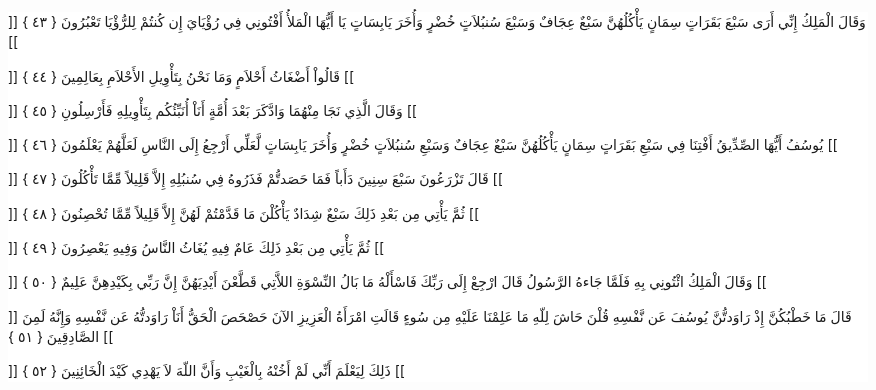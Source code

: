 
]] 
وَقَالَ الْمَلِكُ إِنِّي أَرَى سَبْعَ بَقَرَاتٍ سِمَانٍ يَأْكُلُهُنَّ سَبْعٌ عِجَافٌ وَسَبْعَ سُنبُلاَتٍ خُضْرٍ وَأُخَرَ يَابِسَاتٍ يَا أَيُّهَا الْمَلأُ أَفْتُونِي فِي رُؤْيَايَ إِن كُنتُمْ لِلرُّؤْيَا تَعْبُرُونَ { ٤۳ }
[[


]] 
قَالُواْ أَضْغَاثُ أَحْلاَمٍ وَمَا نَحْنُ بِتَأْوِيلِ الأَحْلاَمِ بِعَالِمِينَ { ٤٤ }
[[


]] 
وَقَالَ الَّذِي نَجَا مِنْهُمَا وَادَّكَرَ بَعْدَ أُمَّةٍ أَنَاْ أُنَبِّئُكُم بِتَأْوِيلِهِ فَأَرْسِلُونِ { ٤٥ }
[[


]] 
يُوسُفُ أَيُّهَا الصِّدِّيقُ أَفْتِنَا فِي سَبْعِ بَقَرَاتٍ سِمَانٍ يَأْكُلُهُنَّ سَبْعٌ عِجَافٌ وَسَبْعِ سُنبُلاَتٍ خُضْرٍ وَأُخَرَ يَابِسَاتٍ لَّعَلِّي أَرْجِعُ إِلَى النَّاسِ لَعَلَّهُمْ يَعْلَمُونَ { ٤٦ }
[[


]] 
قَالَ تَزْرَعُونَ سَبْعَ سِنِينَ دَأَباً فَمَا حَصَدتُّمْ فَذَرُوهُ فِي سُنبُلِهِ إِلاَّ قَلِيلاً مِّمَّا تَأْكُلُونَ { ٤٧ }
[[


]] 
ثُمَّ يَأْتِي مِن بَعْدِ ذَلِكَ سَبْعٌ شِدَادٌ يَأْكُلْنَ مَا قَدَّمْتُمْ لَهُنَّ إِلاَّ قَلِيلاً مِّمَّا تُحْصِنُونَ { ٤۸ }
[[


]] 
ثُمَّ يَأْتِي مِن بَعْدِ ذَلِكَ عَامٌ فِيهِ يُغَاثُ النَّاسُ وَفِيهِ يَعْصِرُونَ { ٤۹ }
[[


]] 
وَقَالَ الْمَلِكُ ائْتُونِي بِهِ فَلَمَّا جَاءهُ الرَّسُولُ قَالَ ارْجِعْ إِلَى رَبِّكَ فَاسْأَلْهُ مَا بَالُ النِّسْوَةِ اللاَّتِي قَطَّعْنَ أَيْدِيَهُنَّ إِنَّ رَبِّي بِكَيْدِهِنَّ عَلِيمٌ { ٥۰ }
[[


]] 
قَالَ مَا خَطْبُكُنَّ إِذْ رَاوَدتُّنَّ يُوسُفَ عَن نَّفْسِهِ قُلْنَ حَاشَ لِلّهِ مَا عَلِمْنَا عَلَيْهِ مِن سُوءٍ قَالَتِ امْرَأَةُ الْعَزِيزِ الآنَ حَصْحَصَ الْحَقُّ أَنَاْ رَاوَدتُّهُ عَن نَّفْسِهِ وَإِنَّهُ لَمِنَ الصَّادِقِينَ { ٥۱ }
[[


]] 
ذَلِكَ لِيَعْلَمَ أَنِّي لَمْ أَخُنْهُ بِالْغَيْبِ وَأَنَّ اللّهَ لاَ يَهْدِي كَيْدَ الْخَائِنِينَ { ٥۲ }
[[
